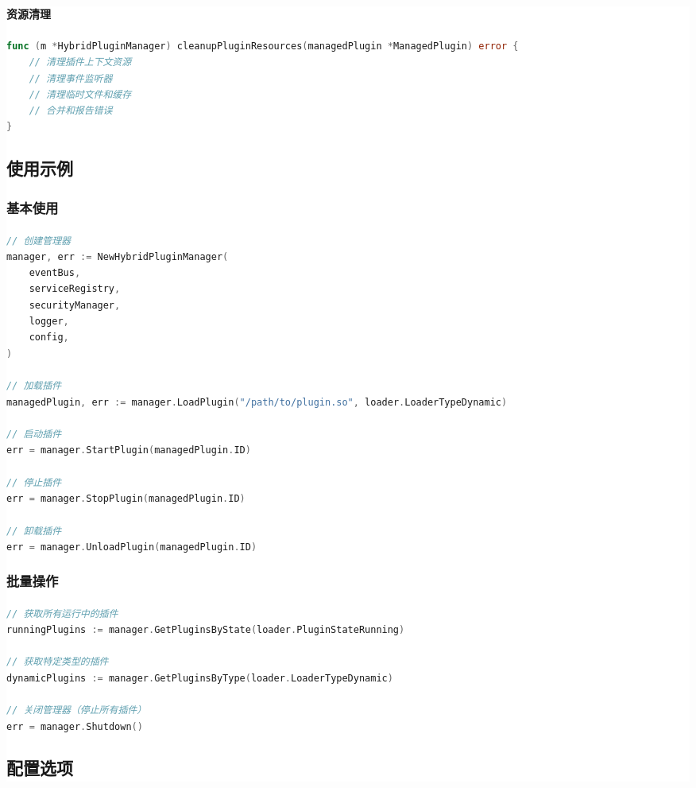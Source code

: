 #### 资源清理

```go
func (m *HybridPluginManager) cleanupPluginResources(managedPlugin *ManagedPlugin) error {
    // 清理插件上下文资源
    // 清理事件监听器
    // 清理临时文件和缓存
    // 合并和报告错误
}
```

## 使用示例

### 基本使用

```go
// 创建管理器
manager, err := NewHybridPluginManager(
    eventBus,
    serviceRegistry,
    securityManager,
    logger,
    config,
)

// 加载插件
managedPlugin, err := manager.LoadPlugin("/path/to/plugin.so", loader.LoaderTypeDynamic)

// 启动插件
err = manager.StartPlugin(managedPlugin.ID)

// 停止插件
err = manager.StopPlugin(managedPlugin.ID)

// 卸载插件
err = manager.UnloadPlugin(managedPlugin.ID)
```

### 批量操作

```go
// 获取所有运行中的插件
runningPlugins := manager.GetPluginsByState(loader.PluginStateRunning)

// 获取特定类型的插件
dynamicPlugins := manager.GetPluginsByType(loader.LoaderTypeDynamic)

// 关闭管理器（停止所有插件）
err = manager.Shutdown()
```

## 配置选项
